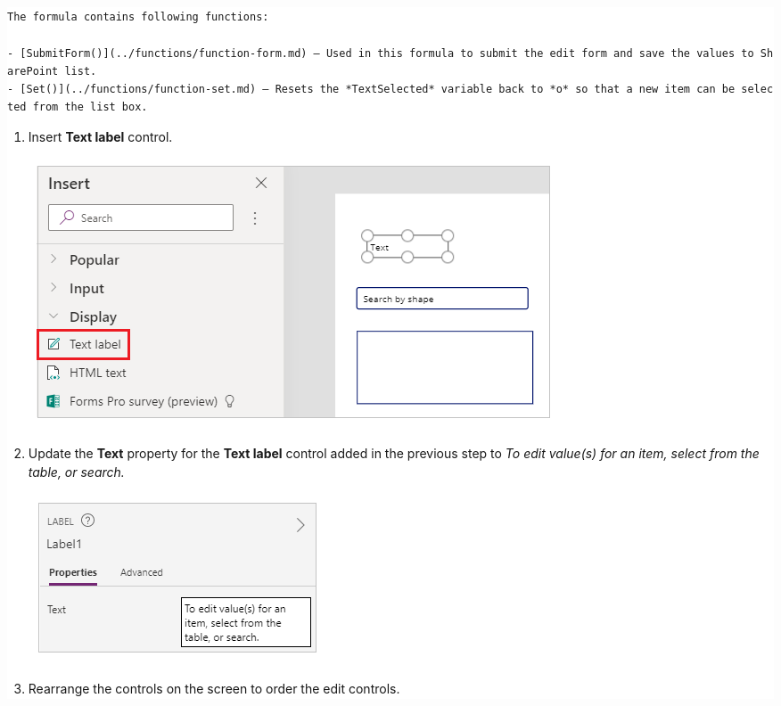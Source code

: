     The formula contains following functions:

    - [SubmitForm()](../functions/function-form.md) – Used in this formula to submit the edit form and save the values to SharePoint list.
    - [Set()](../functions/function-set.md) – Resets the *TextSelected* variable back to *o* so that a new item can be selected from the list box.

1. Insert **Text label** control.

    ![Text label.](./media/scenarios-sharepoint-form-from-scratch/add-text-label.png "Text label")

1. Update the **Text** property for the **Text label** control added in the previous step to *To edit value(s) for an item, select from the table, or search.*

    ![Label text updated.](./media/scenarios-sharepoint-form-from-scratch/label-text.png "Label text updated")

1. Rearrange the controls on the screen to order the edit controls.
